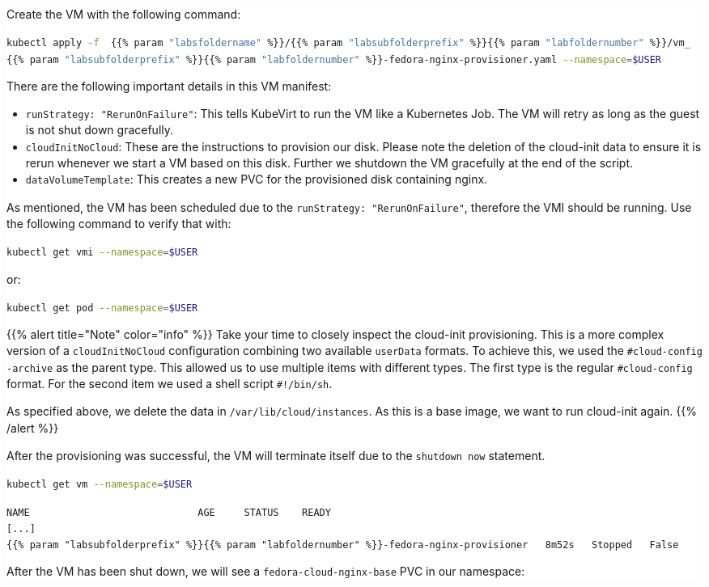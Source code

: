 Create the VM with the following command:

```bash
kubectl apply -f  {{% param "labsfoldername" %}}/{{% param "labsubfolderprefix" %}}{{% param "labfoldernumber" %}}/vm_{{% param "labsubfolderprefix" %}}{{% param "labfoldernumber" %}}-fedora-nginx-provisioner.yaml --namespace=$USER
```

There are the following important details in this VM manifest:

* `runStrategy: "RerunOnFailure"`: This tells KubeVirt to run the VM like a Kubernetes Job. The VM will retry as long as the guest is not shut down gracefully.
* `cloudInitNoCloud`: These are the instructions to provision our disk. Please note the deletion of the cloud-init data to ensure it is rerun whenever we start a VM based on this disk. Further we shutdown the VM gracefully at the end of the script.
* `dataVolumeTemplate`: This creates a new PVC for the provisioned disk containing nginx.

As mentioned, the VM has been scheduled due to the `runStrategy: "RerunOnFailure"`, therefore the VMI should be running. Use the following command to verify that with:

```bash
kubectl get vmi --namespace=$USER
```

or:

```bash
kubectl get pod --namespace=$USER
```

{{% alert title="Note" color="info" %}}
Take your time to closely inspect the cloud-init provisioning. This is a more complex version of a `cloudInitNoCloud`
configuration combining two available `userData` formats. To achieve this, we used the `#cloud-config-archive` as the
parent type. This allowed us to use multiple items with different types. The first type is the regular `#cloud-config`
format. For the second item we used a shell script `#!/bin/sh`.

As specified above, we delete the data in `/var/lib/cloud/instances`. As this is a base image, we want to run cloud-init again.
{{% /alert %}}

After the provisioning was successful, the VM will terminate itself due to the `shutdown now` statement.

```bash
kubectl get vm --namespace=$USER
```

```
NAME                             AGE     STATUS    READY
[...]
{{% param "labsubfolderprefix" %}}{{% param "labfoldernumber" %}}-fedora-nginx-provisioner   8m52s   Stopped   False
```

After the VM has been shut down, we will see a `fedora-cloud-nginx-base` PVC in our namespace:
